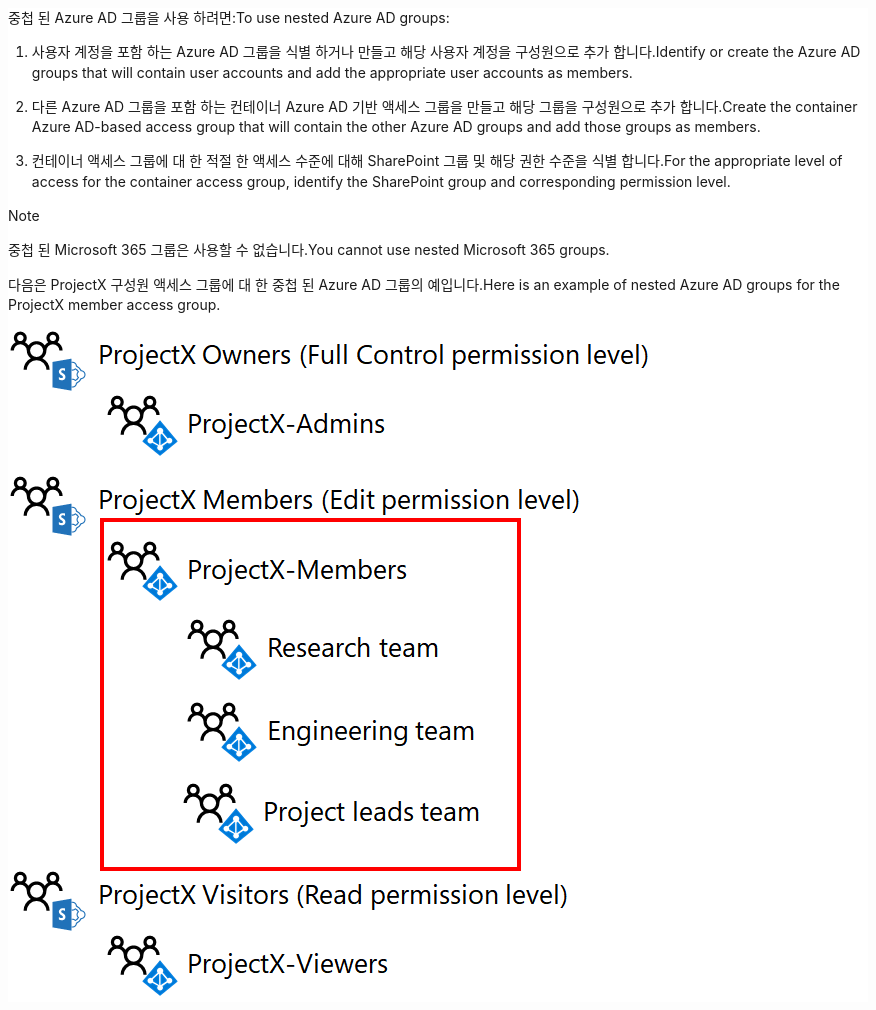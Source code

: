 <span data-ttu-id="f0b1f-177">중첩 된 Azure AD 그룹을 사용 하려면:</span><span class="sxs-lookup"><span data-stu-id="f0b1f-177">To use nested Azure AD groups:</span></span>
  
1. <span data-ttu-id="f0b1f-178">사용자 계정을 포함 하는 Azure AD 그룹을 식별 하거나 만들고 해당 사용자 계정을 구성원으로 추가 합니다.</span><span class="sxs-lookup"><span data-stu-id="f0b1f-178">Identify or create the Azure AD groups that will contain user accounts and add the appropriate user accounts as members.</span></span>
    
2. <span data-ttu-id="f0b1f-179">다른 Azure AD 그룹을 포함 하는 컨테이너 Azure AD 기반 액세스 그룹을 만들고 해당 그룹을 구성원으로 추가 합니다.</span><span class="sxs-lookup"><span data-stu-id="f0b1f-179">Create the container Azure AD-based access group that will contain the other Azure AD groups and add those groups as members.</span></span>
    
3.  <span data-ttu-id="f0b1f-180">컨테이너 액세스 그룹에 대 한 적절 한 액세스 수준에 대해 SharePoint 그룹 및 해당 권한 수준을 식별 합니다.</span><span class="sxs-lookup"><span data-stu-id="f0b1f-180">For the appropriate level of access for the container access group, identify the SharePoint group and corresponding permission level.</span></span>
    
> [!NOTE]
> <span data-ttu-id="f0b1f-181">중첩 된 Microsoft 365 그룹은 사용할 수 없습니다.</span><span class="sxs-lookup"><span data-stu-id="f0b1f-181">You cannot use nested Microsoft 365 groups.</span></span> 
  
<span data-ttu-id="f0b1f-182">다음은 ProjectX 구성원 액세스 그룹에 대 한 중첩 된 Azure AD 그룹의 예입니다.</span><span class="sxs-lookup"><span data-stu-id="f0b1f-182">Here is an example of nested Azure AD groups for the ProjectX member access group.</span></span>
  
![ProjectX 사이트의 구성원 액세스 그룹에 대해 중첩 된 액세스 그룹을 사용 하는 방법의 예입니다.](../../media/2abca710-bf9e-4ce8-9bcd-a8e128264fb1.png)
  